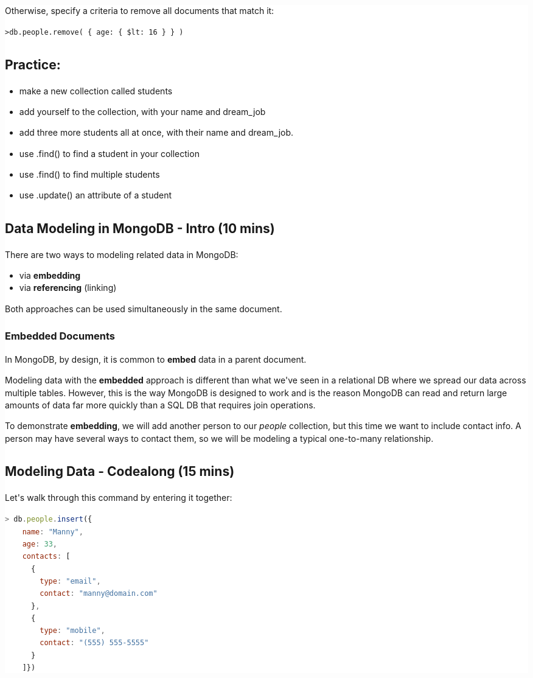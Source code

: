 Otherwise, specify a criteria to remove all documents that match it:

```
>db.people.remove( { age: { $lt: 16 } } )
```

## Practice:

* make a new collection called students

* add yourself to the collection, with your name and dream_job

* add three more students all at once, with their name and dream_job. 

* use .find() to find a student in your collection

* use .find() to find multiple students

* use .update() an attribute of a student



## Data Modeling in MongoDB - Intro (10 mins)

There are two ways to modeling related data in MongoDB:

- via __embedding__
- via __referencing__ (linking)

Both approaches can be used simultaneously in the same document.

### Embedded Documents

In MongoDB, by design, it is common to __embed__ data in a parent document.

Modeling data with the __embedded__ approach is different than what we've seen in a relational DB where we spread our data across multiple tables. However, this is the way MongoDB is designed to work and is the reason MongoDB can read and return large amounts of data far more quickly than a SQL DB that requires join operations.

To demonstrate __embedding__, we will add another person to our _people_ collection, but this time we want to include contact info. A person may have several ways to contact them, so we will be modeling a typical one-to-many relationship.





## Modeling Data - Codealong (15 mins)

Let's walk through this command by entering it together:

```js
> db.people.insert({
    name: "Manny",
    age: 33,
    contacts: [
      {
        type: "email",
        contact: "manny@domain.com"
      },
      {
        type: "mobile",
        contact: "(555) 555-5555"
      }
    ]})
```
